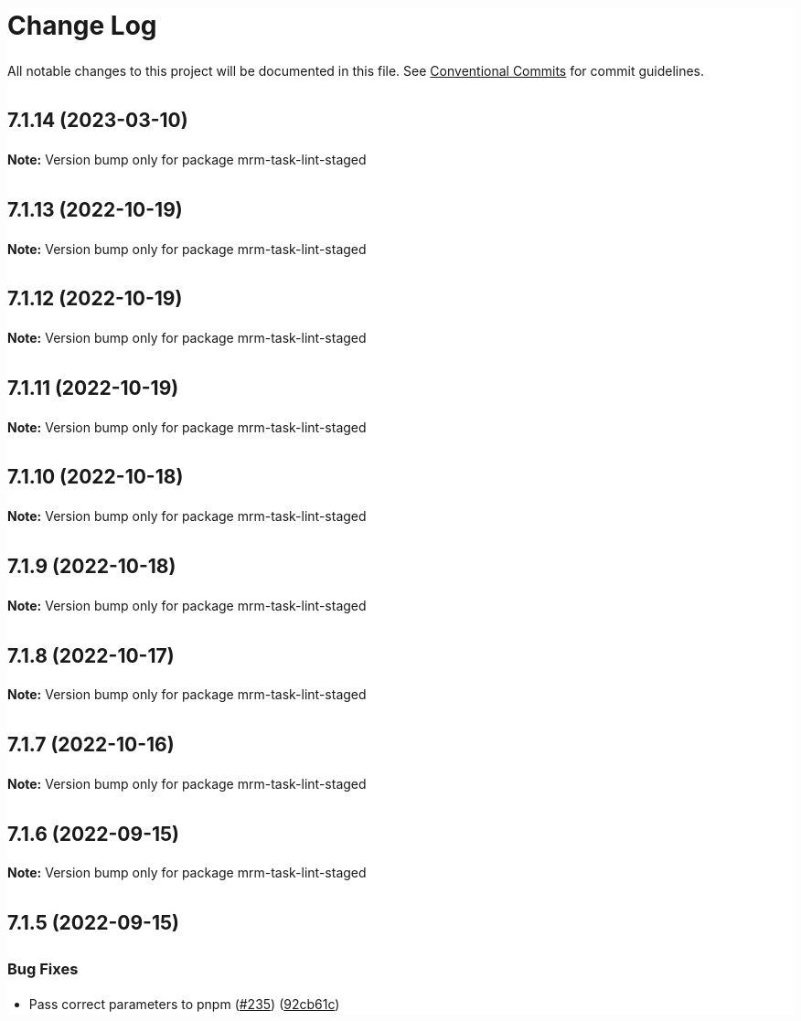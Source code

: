 # Change Log

All notable changes to this project will be documented in this file. See [Conventional Commits](https://conventionalcommits.org) for commit guidelines.

## 7.1.14 (2023-03-10)

**Note:** Version bump only for package mrm-task-lint-staged

## 7.1.13 (2022-10-19)

**Note:** Version bump only for package mrm-task-lint-staged

## 7.1.12 (2022-10-19)

**Note:** Version bump only for package mrm-task-lint-staged

## 7.1.11 (2022-10-19)

**Note:** Version bump only for package mrm-task-lint-staged

## 7.1.10 (2022-10-18)

**Note:** Version bump only for package mrm-task-lint-staged

## 7.1.9 (2022-10-18)

**Note:** Version bump only for package mrm-task-lint-staged

## 7.1.8 (2022-10-17)

**Note:** Version bump only for package mrm-task-lint-staged

## 7.1.7 (2022-10-16)

**Note:** Version bump only for package mrm-task-lint-staged

## 7.1.6 (2022-09-15)

**Note:** Version bump only for package mrm-task-lint-staged

## 7.1.5 (2022-09-15)

### Bug Fixes

- Pass correct parameters to pnpm ([#235](https://github.com/sapegin/mrm/issues/235)) ([92cb61c](https://github.com/sapegin/mrm/commit/92cb61c03c02559269cfaadaa391a069ef9add08))
